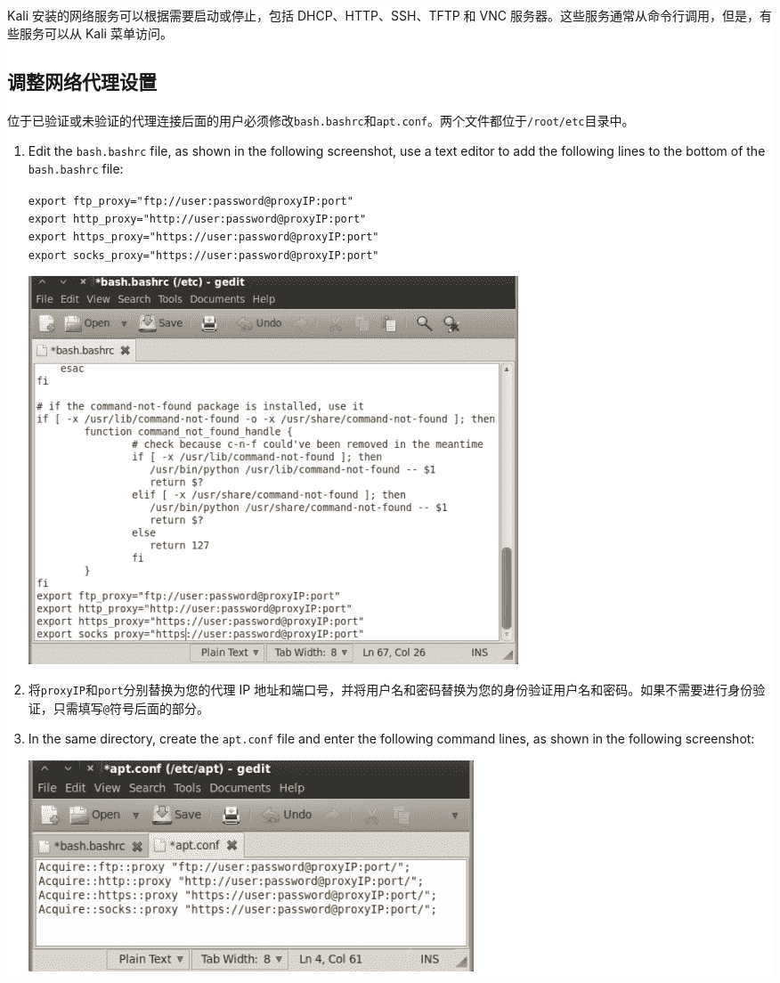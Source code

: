 Kali 安装的网络服务可以根据需要启动或停止，包括 DHCP、HTTP、SSH、TFTP 和 VNC 服务器。这些服务通常从命令行调用，但是，有些服务可以从 Kali 菜单访问。

## 调整网络代理设置

位于已验证或未验证的代理连接后面的用户必须修改`bash.bashrc`和`apt.conf`。两个文件都位于`/root/etc`目录中。

1.  Edit the `bash.bashrc` file, as shown in the following screenshot, use a text editor to add the following lines to the bottom of the `bash.bashrc` file:

    ```
    export ftp_proxy="ftp://user:password@proxyIP:port"
    export http_proxy="http://user:password@proxyIP:port"
    export https_proxy="https://user:password@proxyIP:port"
    export socks_proxy="https://user:password@proxyIP:port"

    ```

    ![Adjusting network proxy settings](img/3121OS_01_05.jpg)

2.  将`proxyIP`和`port`分别替换为您的代理 IP 地址和端口号，并将用户名和密码替换为您的身份验证用户名和密码。如果不需要进行身份验证，只需填写`@`符号后面的部分。
3.  In the same directory, create the `apt.conf` file and enter the following command lines, as shown in the following screenshot:

    ![Adjusting network proxy settings](img/3121OS_01_06.jpg)
